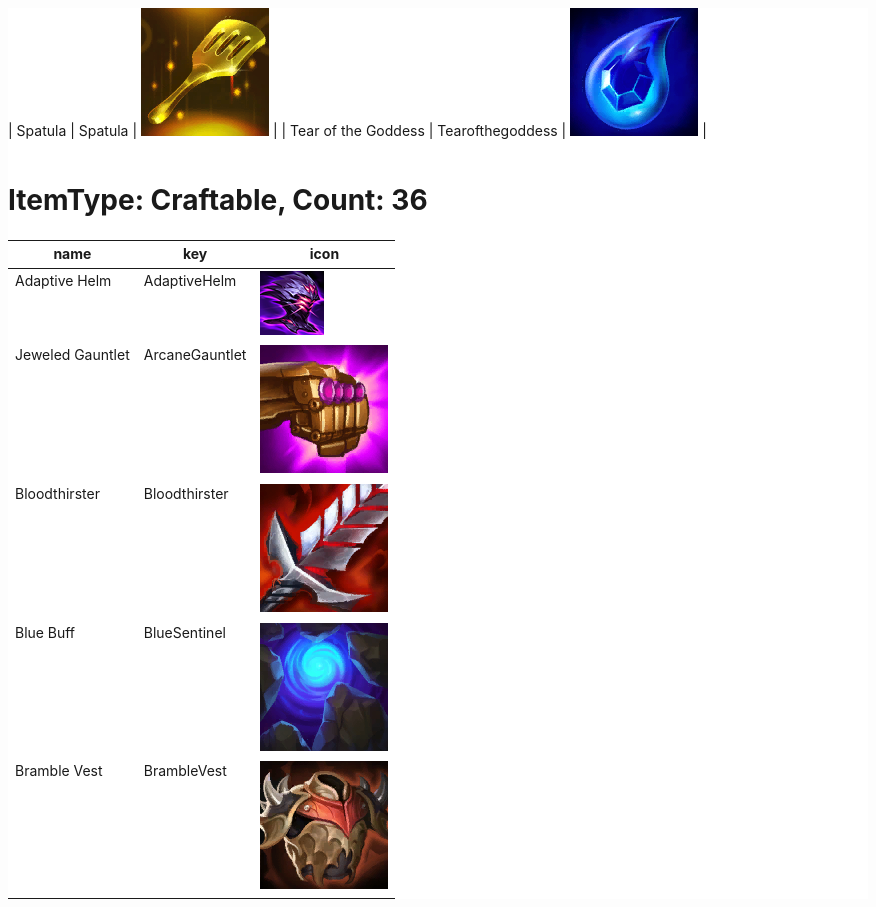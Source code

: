 | Spatula              | Spatula            | ![Spatula](../../tftitems/icon/set10/Components/Spatula.png)                       |
| Tear of the Goddess  | Tearofthegoddess   | ![Tearofthegoddess](../../tftitems/icon/set10/Components/Tearofthegoddess.png)     |
# ItemType: Craftable, Count: 36
| name                | key               | icon                                                                            |
| -                   | -                 | -                                                                               |
| Adaptive Helm       | AdaptiveHelm      | ![AdaptiveHelm](../../tftitems/icon/set10/Craftable/AdaptiveHelm.png)           |
| Jeweled Gauntlet    | ArcaneGauntlet    | ![ArcaneGauntlet](../../tftitems/icon/set10/Craftable/ArcaneGauntlet.png)       |
| Bloodthirster       | Bloodthirster     | ![Bloodthirster](../../tftitems/icon/set10/Craftable/Bloodthirster.png)         |
| Blue Buff           | BlueSentinel      | ![BlueSentinel](../../tftitems/icon/set10/Craftable/BlueSentinel.png)           |
| Bramble Vest        | BrambleVest       | ![BrambleVest](../../tftitems/icon/set10/Craftable/BrambleVest.png)             |